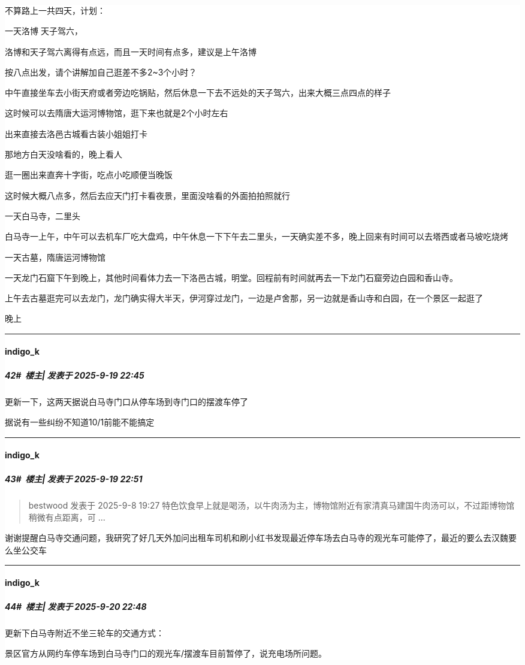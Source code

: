 不算路上一共四天，计划：

一天洛博 天子驾六，

洛博和天子驾六离得有点远，而且一天时间有点多，建议是上午洛博

按八点出发，请个讲解加自己逛差不多2~3个小时？

中午直接坐车去小街天府或者旁边吃锅贴，然后休息一下去不远处的天子驾六，出来大概三点四点的样子

这时候可以去隋唐大运河博物馆，逛下来也就是2个小时左右

出来直接去洛邑古城看古装小姐姐打卡

那地方白天没啥看的，晚上看人

逛一圈出来直奔十字街，吃点小吃顺便当晚饭

这时候大概八点多，然后去应天门打卡看夜景，里面没啥看的外面拍拍照就行

一天白马寺，二里头

白马寺一上午，中午可以去机车厂吃大盘鸡，中午休息一下下午去二里头，一天确实差不多，晚上回来有时间可以去塔西或者马坡吃烧烤

一天古墓，隋唐运河博物馆

一天龙门石窟下午到晚上，其他时间看体力去一下洛邑古城，明堂。回程前有时间就再去一下龙门石窟旁边白园和香山寺。

上午去古墓逛完可以去龙门，龙门确实得大半天，伊河穿过龙门，一边是卢舍那，另一边就是香山寺和白园，在一个景区一起逛了

晚上


*****

####  indigo_k  
##### 42#         楼主| 发表于 2025-9-19 22:45

更新一下，这两天据说白马寺门口从停车场到寺门口的摆渡车停了

据说有一些纠纷不知道10/1前能不能搞定


*****

####  indigo_k  
##### 43#         楼主| 发表于 2025-9-19 22:51

<blockquote>bestwood 发表于 2025-9-8 19:27
特色饮食早上就是喝汤，以牛肉汤为主，博物馆附近有家清真马建国牛肉汤可以，不过距博物馆稍微有点距离，可 ...</blockquote>
谢谢提醒白马寺交通问题，我研究了好几天外加问出租车司机和刷小红书发现最近停车场去白马寺的观光车可能停了，最近的要么去汉魏要么坐公交车


*****

####  indigo_k  
##### 44#         楼主| 发表于 2025-9-20 22:48

更新下白马寺附近不坐三轮车的交通方式：

景区官方从网约车停车场到白马寺门口的观光车/摆渡车目前暂停了，说充电场所问题。

